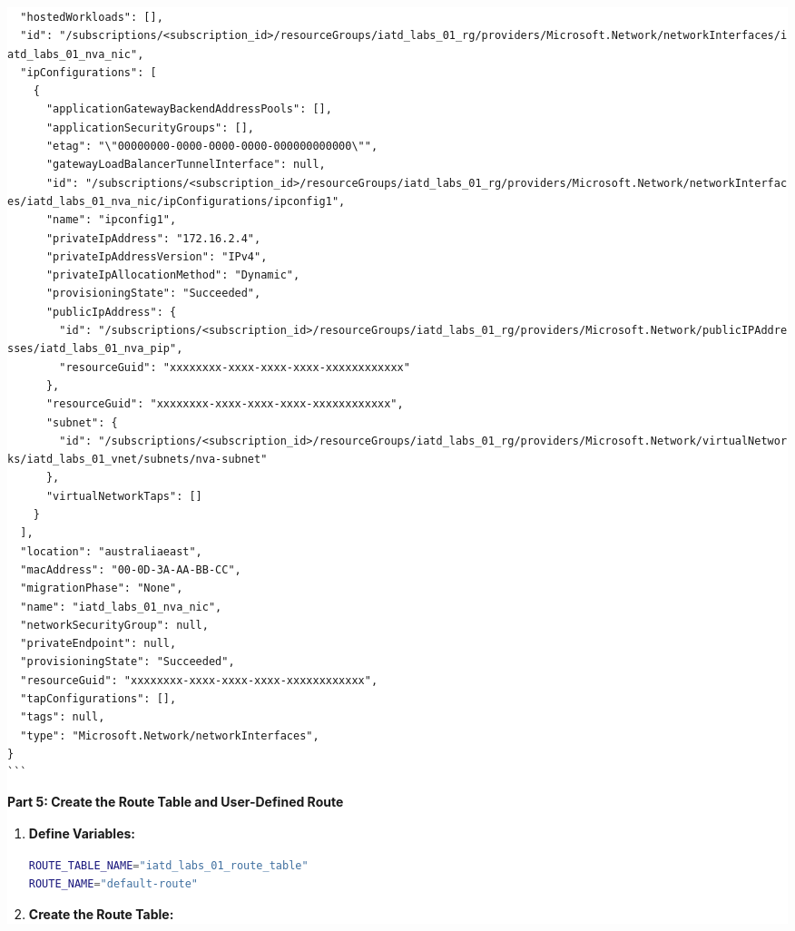       "hostedWorkloads": [],
      "id": "/subscriptions/<subscription_id>/resourceGroups/iatd_labs_01_rg/providers/Microsoft.Network/networkInterfaces/iatd_labs_01_nva_nic",
      "ipConfigurations": [
        {
          "applicationGatewayBackendAddressPools": [],
          "applicationSecurityGroups": [],
          "etag": "\"00000000-0000-0000-0000-000000000000\"",
          "gatewayLoadBalancerTunnelInterface": null,
          "id": "/subscriptions/<subscription_id>/resourceGroups/iatd_labs_01_rg/providers/Microsoft.Network/networkInterfaces/iatd_labs_01_nva_nic/ipConfigurations/ipconfig1",
          "name": "ipconfig1",
          "privateIpAddress": "172.16.2.4",
          "privateIpAddressVersion": "IPv4",
          "privateIpAllocationMethod": "Dynamic",
          "provisioningState": "Succeeded",
          "publicIpAddress": {
            "id": "/subscriptions/<subscription_id>/resourceGroups/iatd_labs_01_rg/providers/Microsoft.Network/publicIPAddresses/iatd_labs_01_nva_pip",
            "resourceGuid": "xxxxxxxx-xxxx-xxxx-xxxx-xxxxxxxxxxxx"
          },
          "resourceGuid": "xxxxxxxx-xxxx-xxxx-xxxx-xxxxxxxxxxxx",
          "subnet": {
            "id": "/subscriptions/<subscription_id>/resourceGroups/iatd_labs_01_rg/providers/Microsoft.Network/virtualNetworks/iatd_labs_01_vnet/subnets/nva-subnet"
          },
          "virtualNetworkTaps": []
        }
      ],
      "location": "australiaeast",
      "macAddress": "00-0D-3A-AA-BB-CC",
      "migrationPhase": "None",
      "name": "iatd_labs_01_nva_nic",
      "networkSecurityGroup": null,
      "privateEndpoint": null,
      "provisioningState": "Succeeded",
      "resourceGuid": "xxxxxxxx-xxxx-xxxx-xxxx-xxxxxxxxxxxx",
      "tapConfigurations": [],
      "tags": null,
      "type": "Microsoft.Network/networkInterfaces",
    }
    ```

**Part 5: Create the Route Table and User-Defined Route**

1.  **Define Variables:**

    ```bash
    ROUTE_TABLE_NAME="iatd_labs_01_route_table"
    ROUTE_NAME="default-route"
    ```

2.  **Create the Route Table:**
